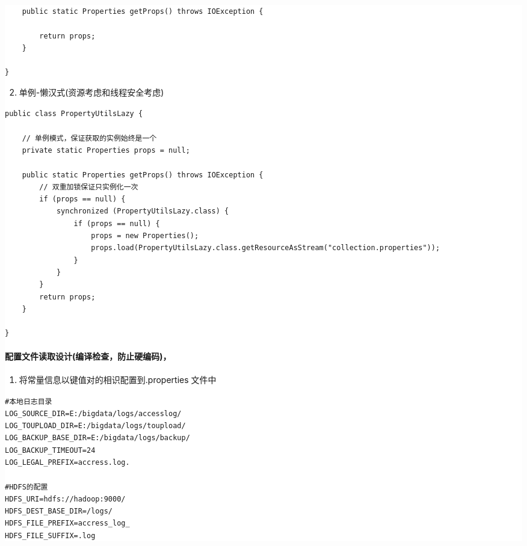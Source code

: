 ```
    public static Properties getProps() throws IOException {

        return props;
    }

}
```

2.	单例-懒汉式(资源考虑和线程安全考虑)

```
public class PropertyUtilsLazy {

    // 单例模式，保证获取的实例始终是一个
    private static Properties props = null;

    public static Properties getProps() throws IOException {
        // 双重加锁保证只实例化一次
        if (props == null) {
            synchronized (PropertyUtilsLazy.class) {
                if (props == null) {
                    props = new Properties();
                    props.load(PropertyUtilsLazy.class.getResourceAsStream("collection.properties"));
                }
            }
        }
        return props;
    }

}

```


#### 配置文件读取设计(编译检查，防止硬编码)，


1.	将常量信息以键值对的相识配置到.properties 文件中

```
#本地日志目录
LOG_SOURCE_DIR=E:/bigdata/logs/accesslog/   
LOG_TOUPLOAD_DIR=E:/bigdata/logs/toupload/   
LOG_BACKUP_BASE_DIR=E:/bigdata/logs/backup/
LOG_BACKUP_TIMEOUT=24
LOG_LEGAL_PREFIX=accress.log.

#HDFS的配置
HDFS_URI=hdfs://hadoop:9000/
HDFS_DEST_BASE_DIR=/logs/
HDFS_FILE_PREFIX=accress_log_
HDFS_FILE_SUFFIX=.log
```
